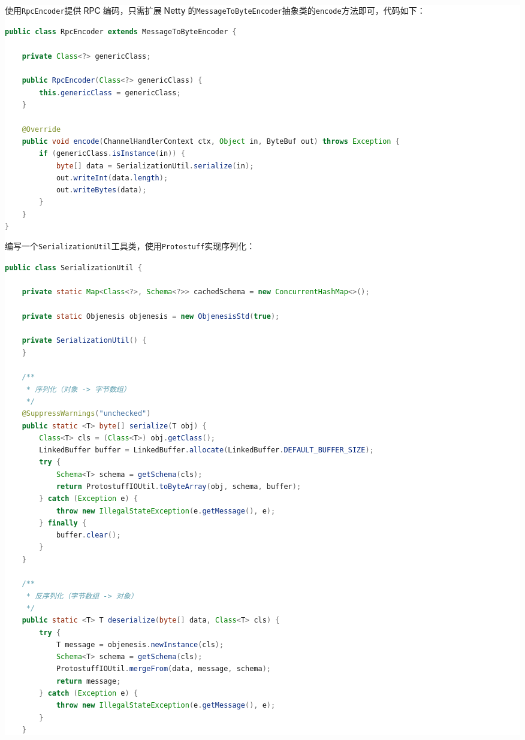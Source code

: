 使用`RpcEncoder`提供 RPC 编码，只需扩展 Netty 的`MessageToByteEncoder`抽象类的`encode`方法即可，代码如下：

```java
public class RpcEncoder extends MessageToByteEncoder {

    private Class<?> genericClass;

    public RpcEncoder(Class<?> genericClass) {
        this.genericClass = genericClass;
    }

    @Override
    public void encode(ChannelHandlerContext ctx, Object in, ByteBuf out) throws Exception {
        if (genericClass.isInstance(in)) {
            byte[] data = SerializationUtil.serialize(in);
            out.writeInt(data.length);
            out.writeBytes(data);
        }
    }
}
```

编写一个`SerializationUtil`工具类，使用`Protostuff`实现序列化：

```java
public class SerializationUtil {

    private static Map<Class<?>, Schema<?>> cachedSchema = new ConcurrentHashMap<>();

    private static Objenesis objenesis = new ObjenesisStd(true);

    private SerializationUtil() {
    }

    /**
     * 序列化（对象 -> 字节数组）
     */
    @SuppressWarnings("unchecked")
    public static <T> byte[] serialize(T obj) {
        Class<T> cls = (Class<T>) obj.getClass();
        LinkedBuffer buffer = LinkedBuffer.allocate(LinkedBuffer.DEFAULT_BUFFER_SIZE);
        try {
            Schema<T> schema = getSchema(cls);
            return ProtostuffIOUtil.toByteArray(obj, schema, buffer);
        } catch (Exception e) {
            throw new IllegalStateException(e.getMessage(), e);
        } finally {
            buffer.clear();
        }
    }

    /**
     * 反序列化（字节数组 -> 对象）
     */
    public static <T> T deserialize(byte[] data, Class<T> cls) {
        try {
            T message = objenesis.newInstance(cls);
            Schema<T> schema = getSchema(cls);
            ProtostuffIOUtil.mergeFrom(data, message, schema);
            return message;
        } catch (Exception e) {
            throw new IllegalStateException(e.getMessage(), e);
        }
    }

```